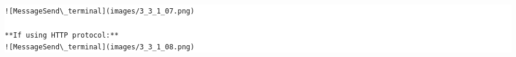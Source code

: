     ![MessageSend\_terminal](images/3_3_1_07.png)

    **If using HTTP protocol:**
    ![MessageSend\_terminal](images/3_3_1_08.png)
